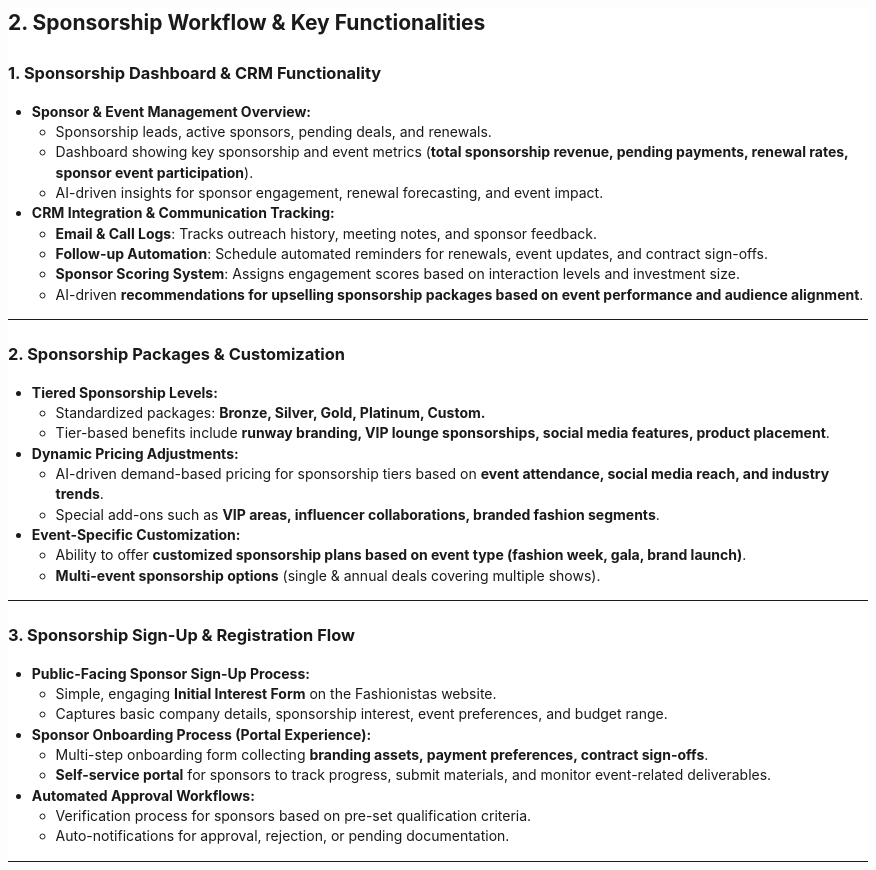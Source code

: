 
## **2. Sponsorship Workflow & Key Functionalities**

### **1. Sponsorship Dashboard & CRM Functionality**

- **Sponsor & Event Management Overview:**
    - Sponsorship leads, active sponsors, pending deals, and renewals.
    - Dashboard showing key sponsorship and event metrics (**total sponsorship revenue, pending payments, renewal rates, sponsor event participation**).
    - AI-driven insights for sponsor engagement, renewal forecasting, and event impact.
- **CRM Integration & Communication Tracking:**
    - **Email & Call Logs**: Tracks outreach history, meeting notes, and sponsor feedback.
    - **Follow-up Automation**: Schedule automated reminders for renewals, event updates, and contract sign-offs.
    - **Sponsor Scoring System**: Assigns engagement scores based on interaction levels and investment size.
    - AI-driven **recommendations for upselling sponsorship packages based on event performance and audience alignment**.

---

### **2. Sponsorship Packages & Customization**

- **Tiered Sponsorship Levels:**
    - Standardized packages: **Bronze, Silver, Gold, Platinum, Custom.**
    - Tier-based benefits include **runway branding, VIP lounge sponsorships, social media features, product placement**.
- **Dynamic Pricing Adjustments:**
    - AI-driven demand-based pricing for sponsorship tiers based on **event attendance, social media reach, and industry trends**.
    - Special add-ons such as **VIP areas, influencer collaborations, branded fashion segments**.
- **Event-Specific Customization:**
    - Ability to offer **customized sponsorship plans based on event type (fashion week, gala, brand launch)**.
    - **Multi-event sponsorship options** (single & annual deals covering multiple shows).

---

### **3. Sponsorship Sign-Up & Registration Flow**

- **Public-Facing Sponsor Sign-Up Process:**
    - Simple, engaging **Initial Interest Form** on the Fashionistas website.
    - Captures basic company details, sponsorship interest, event preferences, and budget range.
- **Sponsor Onboarding Process (Portal Experience):**
    - Multi-step onboarding form collecting **branding assets, payment preferences, contract sign-offs**.
    - **Self-service portal** for sponsors to track progress, submit materials, and monitor event-related deliverables.
- **Automated Approval Workflows:**
    - Verification process for sponsors based on pre-set qualification criteria.
    - Auto-notifications for approval, rejection, or pending documentation.

---